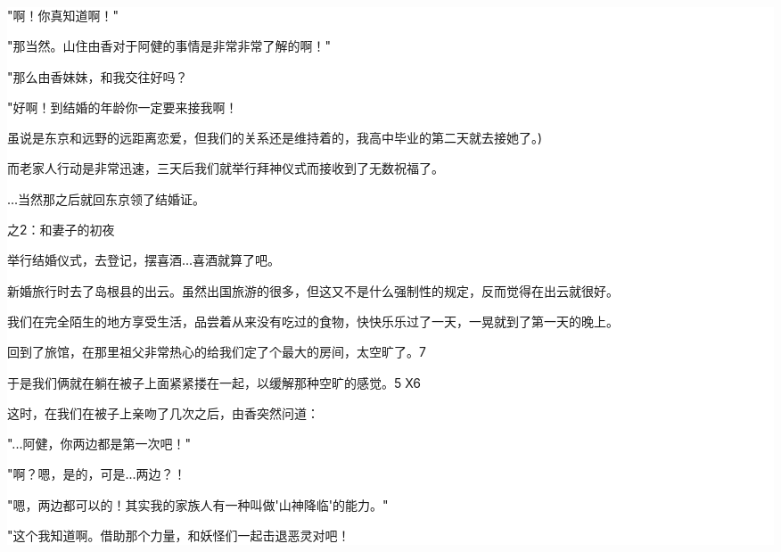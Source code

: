 
"啊！你真知道啊！"



"那当然。山住由香对于阿健的事情是非常非常了解的啊！"



"那么由香妹妹，和我交往好吗？



"好啊！到结婚的年龄你一定要来接我啊！





虽说是东京和远野的远距离恋爱，但我们的关系还是维持着的，我高中毕业的第二天就去接她了。)



而老家人行动是非常迅速，三天后我们就举行拜神仪式而接收到了无数祝福了。



...当然那之后就回东京领了结婚证。





之2：和妻子的初夜



举行结婚仪式，去登记，摆喜酒...喜酒就算了吧。





新婚旅行时去了岛根县的出云。虽然出国旅游的很多，但这又不是什么强制性的规定，反而觉得在出云就很好。





我们在完全陌生的地方享受生活，品尝着从来没有吃过的食物，快快乐乐过了一天，一晃就到了第一天的晚上。



回到了旅馆，在那里祖父非常热心的给我们定了个最大的房间，太空旷了。7



于是我们俩就在躺在被子上面紧紧搂在一起，以缓解那种空旷的感觉。5 X6



这时，在我们在被子上亲吻了几次之后，由香突然问道：



"...阿健，你两边都是第一次吧！"



"啊？嗯，是的，可是...两边？！



"嗯，两边都可以的！其实我的家族人有一种叫做'山神降临'的能力。"



"这个我知道啊。借助那个力量，和妖怪们一起击退恶灵对吧！
